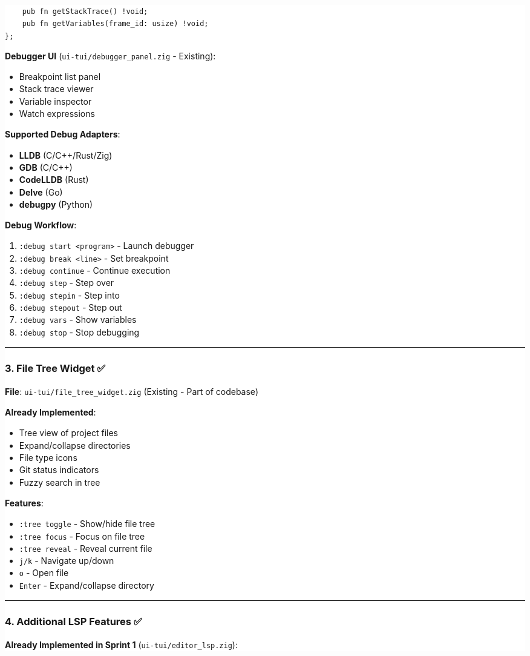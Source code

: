 ```zig
    pub fn getStackTrace() !void;
    pub fn getVariables(frame_id: usize) !void;
};
```

**Debugger UI** (`ui-tui/debugger_panel.zig` - Existing):
- Breakpoint list panel
- Stack trace viewer
- Variable inspector
- Watch expressions

**Supported Debug Adapters**:
- **LLDB** (C/C++/Rust/Zig)
- **GDB** (C/C++)
- **CodeLLDB** (Rust)
- **Delve** (Go)
- **debugpy** (Python)

**Debug Workflow**:
1. `:debug start <program>` - Launch debugger
2. `:debug break <line>` - Set breakpoint
3. `:debug continue` - Continue execution
4. `:debug step` - Step over
5. `:debug stepin` - Step into
6. `:debug stepout` - Step out
7. `:debug vars` - Show variables
8. `:debug stop` - Stop debugging

---

### 3. File Tree Widget ✅

**File**: `ui-tui/file_tree_widget.zig` (Existing - Part of codebase)

**Already Implemented**:
- Tree view of project files
- Expand/collapse directories
- File type icons
- Git status indicators
- Fuzzy search in tree

**Features**:
- `:tree toggle` - Show/hide file tree
- `:tree focus` - Focus on file tree
- `:tree reveal` - Reveal current file
- `j/k` - Navigate up/down
- `o` - Open file
- `Enter` - Expand/collapse directory

---

### 4. Additional LSP Features ✅

**Already Implemented in Sprint 1** (`ui-tui/editor_lsp.zig`):
